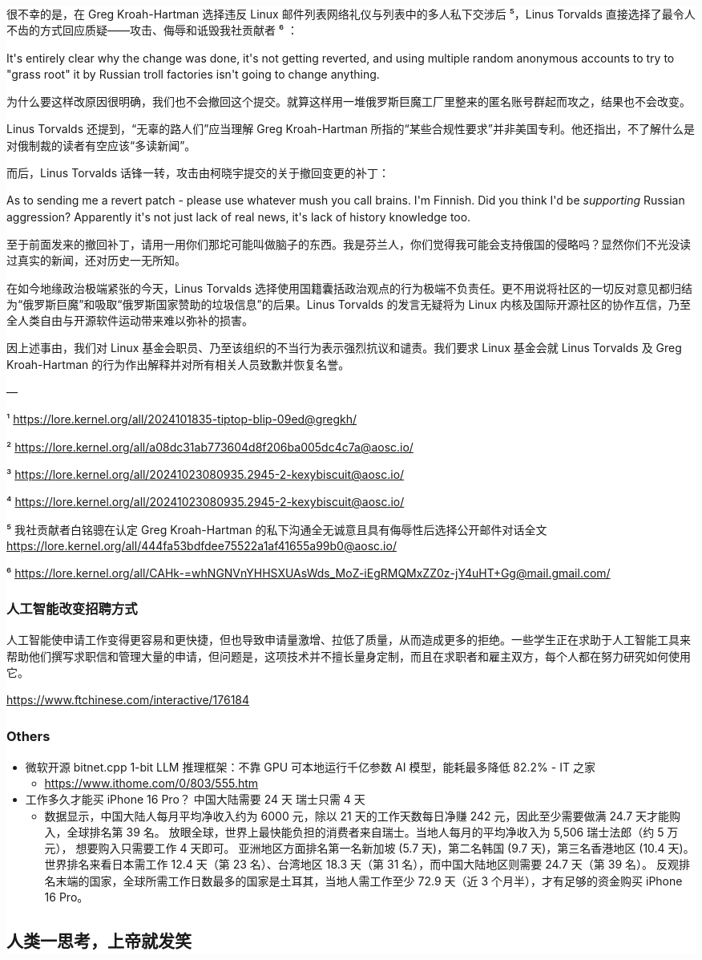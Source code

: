 很不幸的是，在 Greg Kroah-Hartman 选择违反 Linux 邮件列表网络礼仪与列表中的多人私下交涉后 ⁵，Linus Torvalds 直接选择了最令人不齿的方式回应质疑——攻击、侮辱和诋毁我社贡献者 ⁶ ：

It's entirely clear why the change was done, it's not getting reverted, and using multiple random anonymous accounts to try to "grass root" it by Russian troll factories isn't going to change anything.

为什么要这样改原因很明确，我们也不会撤回这个提交。就算这样用一堆俄罗斯巨魔工厂里整来的匿名账号群起而攻之，结果也不会改变。

Linus Torvalds 还提到，“无辜的路人们”应当理解 Greg Kroah-Hartman 所指的“某些合规性要求”并非美国专利。他还指出，不了解什么是对俄制裁的读者有空应该“多读新闻”。

而后，Linus Torvalds 话锋一转，攻击由柯晓宇提交的关于撤回变更的补丁：

As to sending me a revert patch - please use whatever mush you call brains. I'm Finnish. Did you think I'd be *supporting* Russian aggression? Apparently it's not just lack of real news, it's lack of history knowledge too.

至于前面发来的撤回补丁，请用一用你们那坨可能叫做脑子的东西。我是芬兰人，你们觉得我可能会支持俄国的侵略吗？显然你们不光没读过真实的新闻，还对历史一无所知。

在如今地缘政治极端紧张的今天，Linus Torvalds 选择使用国籍囊括政治观点的行为极端不负责任。更不用说将社区的一切反对意见都归结为“俄罗斯巨魔”和吸取“俄罗斯国家赞助的垃圾信息”的后果。Linus Torvalds 的发言无疑将为 Linux 内核及国际开源社区的协作互信，乃至全人类自由与开源软件运动带来难以弥补的损害。

因上述事由，我们对 Linux 基金会职员、乃至该组织的不当行为表示强烈抗议和谴责。我们要求 Linux 基金会就 Linus Torvalds 及 Greg Kroah-Hartman 的行为作出解释并对所有相关人员致歉并恢复名誉。

—

¹ https://lore.kernel.org/all/2024101835-tiptop-blip-09ed@gregkh/

² https://lore.kernel.org/all/a08dc31ab773604d8f206ba005dc4c7a@aosc.io/

³ https://lore.kernel.org/all/20241023080935.2945-2-kexybiscuit@aosc.io/

⁴ https://lore.kernel.org/all/20241023080935.2945-2-kexybiscuit@aosc.io/

⁵ 我社贡献者白铭骢在认定 Greg Kroah-Hartman 的私下沟通全无诚意且具有侮辱性后选择公开邮件对话全文 https://lore.kernel.org/all/444fa53bdfdee75522a1af41655a99b0@aosc.io/

⁶ https://lore.kernel.org/all/CAHk-=whNGNVnYHHSXUAsWds_MoZ-iEgRMQMxZZ0z-jY4uHT+Gg@mail.gmail.com/

### 人工智能改变招聘方式

人工智能使申请工作变得更容易和更快捷，但也导致申请量激增、拉低了质量，从而造成更多的拒绝。一些学生正在求助于人工智能工具来帮助他们撰写求职信和管理大量的申请，但问题是，这项技术并不擅长量身定制，而且在求职者和雇主双方，每个人都在努力研究如何使用它。

https://www.ftchinese.com/interactive/176184

### Others

- 微软开源 bitnet.cpp 1-bit LLM 推理框架：不靠 GPU 可本地运行千亿参数 AI 模型，能耗最多降低 82.2% - IT 之家
    - https://www.ithome.com/0/803/555.htm
- 工作多久才能买 iPhone 16 Pro？ 中国大陆需要 24 天 瑞士只需 4 天
    - 数据显示，中国大陆人每月平均净收入约为 6000 元，除以 21 天的工作天数每日净赚 242 元，因此至少需要做满 24.7 天才能购入，全球排名第 39 名。
      放眼全球，世界上最快能负担的消费者来自瑞士。当地人每月的平均净收入为 5,506 瑞士法郎（约 5 万元）， 想要购入只需要工作 4 天即可。
      亚洲地区方面排名第一名新加坡 (5.7 天)，第二名韩国 (9.7 天)，第三名香港地区 (10.4 天)。世界排名来看日本需工作 12.4 天（第 23 名）、台湾地区 18.3 天（第 31 名），而中国大陆地区则需要 24.7 天（第 39 名）。
      反观排名末端的国家，全球所需工作日数最多的国家是土耳其，当地人需工作至少 72.9 天（近 3 个月半），才有足够的资金购买 iPhone 16 Pro。

## 人类一思考，上帝就发笑
